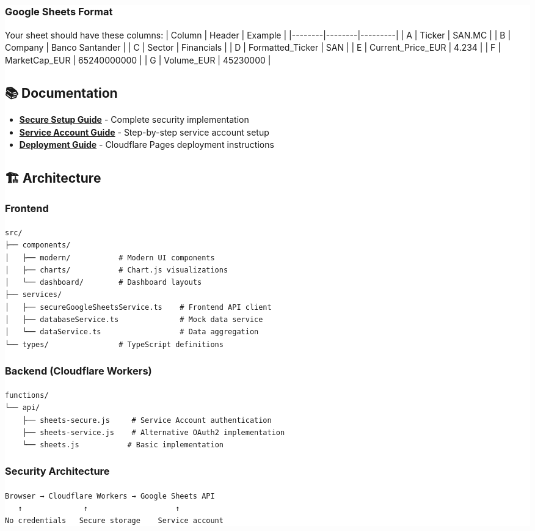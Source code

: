 ### Google Sheets Format
Your sheet should have these columns:
| Column | Header | Example |
|--------|--------|---------|
| A | Ticker | SAN.MC |
| B | Company | Banco Santander |
| C | Sector | Financials |
| D | Formatted_Ticker | SAN |
| E | Current_Price_EUR | 4.234 |
| F | MarketCap_EUR | 65240000000 |
| G | Volume_EUR | 45230000 |

## 📚 Documentation

- **[Secure Setup Guide](SECURE_SETUP.md)** - Complete security implementation
- **[Service Account Guide](SERVICE_ACCOUNT_GUIDE.md)** - Step-by-step service account setup
- **[Deployment Guide](DEPLOYMENT.md)** - Cloudflare Pages deployment instructions

## 🏗️ Architecture

### Frontend
```
src/
├── components/
│   ├── modern/           # Modern UI components
│   ├── charts/           # Chart.js visualizations
│   └── dashboard/        # Dashboard layouts
├── services/
│   ├── secureGoogleSheetsService.ts    # Frontend API client
│   ├── databaseService.ts              # Mock data service
│   └── dataService.ts                  # Data aggregation
└── types/                # TypeScript definitions
```

### Backend (Cloudflare Workers)
```
functions/
└── api/
    ├── sheets-secure.js     # Service Account authentication
    ├── sheets-service.js    # Alternative OAuth2 implementation
    └── sheets.js           # Basic implementation
```

### Security Architecture
```
Browser → Cloudflare Workers → Google Sheets API
   ↑              ↑                    ↑
No credentials   Secure storage    Service account
```
